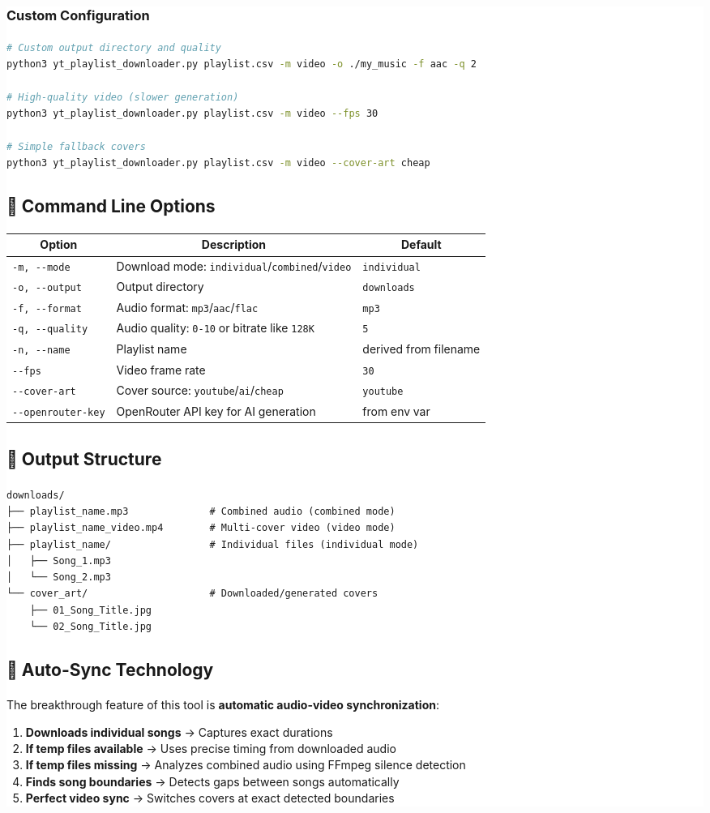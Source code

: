 ### Custom Configuration
```bash
# Custom output directory and quality
python3 yt_playlist_downloader.py playlist.csv -m video -o ./my_music -f aac -q 2

# High-quality video (slower generation)
python3 yt_playlist_downloader.py playlist.csv -m video --fps 30

# Simple fallback covers
python3 yt_playlist_downloader.py playlist.csv -m video --cover-art cheap
```

## 🔧 Command Line Options

| Option | Description | Default |
|--------|-------------|---------|
| `-m, --mode` | Download mode: `individual`/`combined`/`video` | `individual` |
| `-o, --output` | Output directory | `downloads` |
| `-f, --format` | Audio format: `mp3`/`aac`/`flac` | `mp3` |
| `-q, --quality` | Audio quality: `0-10` or bitrate like `128K` | `5` |
| `-n, --name` | Playlist name | derived from filename |
| `--fps` | Video frame rate | `30` |
| `--cover-art` | Cover source: `youtube`/`ai`/`cheap` | `youtube` |
| `--openrouter-key` | OpenRouter API key for AI generation | from env var |

## 📁 Output Structure

```
downloads/
├── playlist_name.mp3              # Combined audio (combined mode)
├── playlist_name_video.mp4        # Multi-cover video (video mode)
├── playlist_name/                 # Individual files (individual mode)
│   ├── Song_1.mp3
│   └── Song_2.mp3
└── cover_art/                     # Downloaded/generated covers
    ├── 01_Song_Title.jpg
    └── 02_Song_Title.jpg
```

## 🎯 **Auto-Sync Technology**

The breakthrough feature of this tool is **automatic audio-video synchronization**:

1. **Downloads individual songs** → Captures exact durations
2. **If temp files available** → Uses precise timing from downloaded audio
3. **If temp files missing** → Analyzes combined audio using FFmpeg silence detection
4. **Finds song boundaries** → Detects gaps between songs automatically  
5. **Perfect video sync** → Switches covers at exact detected boundaries

